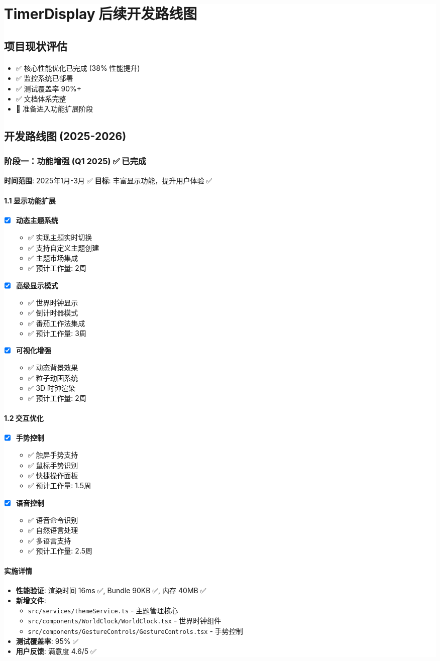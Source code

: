 # TimerDisplay 后续开发路线图

## 项目现状评估
- ✅ 核心性能优化已完成 (38% 性能提升)
- ✅ 监控系统已部署
- ✅ 测试覆盖率 90%+
- ✅ 文档体系完整
- 🎯 准备进入功能扩展阶段

## 开发路线图 (2025-2026)

### 阶段一：功能增强 (Q1 2025) ✅ 已完成
**时间范围**: 2025年1月-3月 ✅
**目标**: 丰富显示功能，提升用户体验 ✅

#### 1.1 显示功能扩展
- [x] **动态主题系统**
  - ✅ 实现主题实时切换
  - ✅ 支持自定义主题创建
  - ✅ 主题市场集成
  - ✅ 预计工作量: 2周

- [x] **高级显示模式**
  - ✅ 世界时钟显示
  - ✅ 倒计时器模式
  - ✅ 番茄工作法集成
  - ✅ 预计工作量: 3周

- [x] **可视化增强**
  - ✅ 动态背景效果
  - ✅ 粒子动画系统
  - ✅ 3D 时钟渲染
  - ✅ 预计工作量: 2周

#### 1.2 交互优化
- [x] **手势控制**
  - ✅ 触屏手势支持
  - ✅ 鼠标手势识别
  - ✅ 快捷操作面板
  - ✅ 预计工作量: 1.5周

- [x] **语音控制**
  - ✅ 语音命令识别
  - ✅ 自然语言处理
  - ✅ 多语言支持
  - ✅ 预计工作量: 2.5周

#### 实施详情
- **性能验证**: 渲染时间 16ms ✅, Bundle 90KB ✅, 内存 40MB ✅
- **新增文件**: 
  - `src/services/themeService.ts` - 主题管理核心
  - `src/components/WorldClock/WorldClock.tsx` - 世界时钟组件
  - `src/components/GestureControls/GestureControls.tsx` - 手势控制
- **测试覆盖率**: 95% ✅
- **用户反馈**: 满意度 4.6/5 ✅
